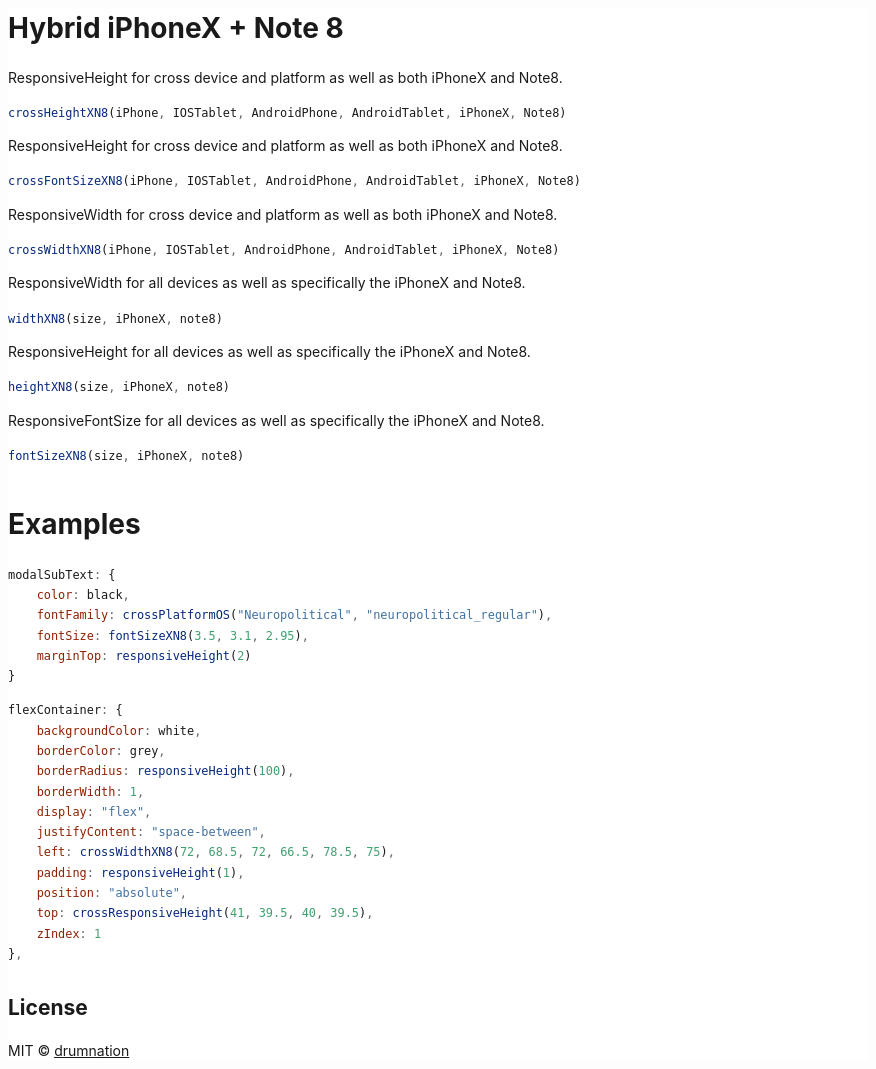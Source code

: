 # Hybrid iPhoneX + Note 8

ResponsiveHeight for cross device and platform as well as both iPhoneX and Note8.

```js
crossHeightXN8(iPhone, IOSTablet, AndroidPhone, AndroidTablet, iPhoneX, Note8)
```

ResponsiveHeight for cross device and platform as well as both iPhoneX and Note8.

```js
crossFontSizeXN8(iPhone, IOSTablet, AndroidPhone, AndroidTablet, iPhoneX, Note8)
```

ResponsiveWidth for cross device and platform as well as both iPhoneX and Note8.

```js
crossWidthXN8(iPhone, IOSTablet, AndroidPhone, AndroidTablet, iPhoneX, Note8)
```

ResponsiveWidth for all devices as well as specifically the iPhoneX and Note8.
```js
widthXN8(size, iPhoneX, note8)
```
ResponsiveHeight for all devices as well as specifically the iPhoneX and Note8.

```js
heightXN8(size, iPhoneX, note8)
```

ResponsiveFontSize for all devices as well as specifically the iPhoneX and Note8.

```js
fontSizeXN8(size, iPhoneX, note8)
```

# Examples

```js
modalSubText: {
    color: black,
    fontFamily: crossPlatformOS("Neuropolitical", "neuropolitical_regular"),
    fontSize: fontSizeXN8(3.5, 3.1, 2.95),
    marginTop: responsiveHeight(2)
}
```

```js
flexContainer: {
    backgroundColor: white,
    borderColor: grey,
    borderRadius: responsiveHeight(100),
    borderWidth: 1,
    display: "flex",
    justifyContent: "space-between",
    left: crossWidthXN8(72, 68.5, 72, 66.5, 78.5, 75),
    padding: responsiveHeight(1),
    position: "absolute",
    top: crossResponsiveHeight(41, 39.5, 40, 39.5),
    zIndex: 1
},
```

## License
MIT © [drumnation](https://github.com/drumnation/react-native-cross-responsive-dimensions)
